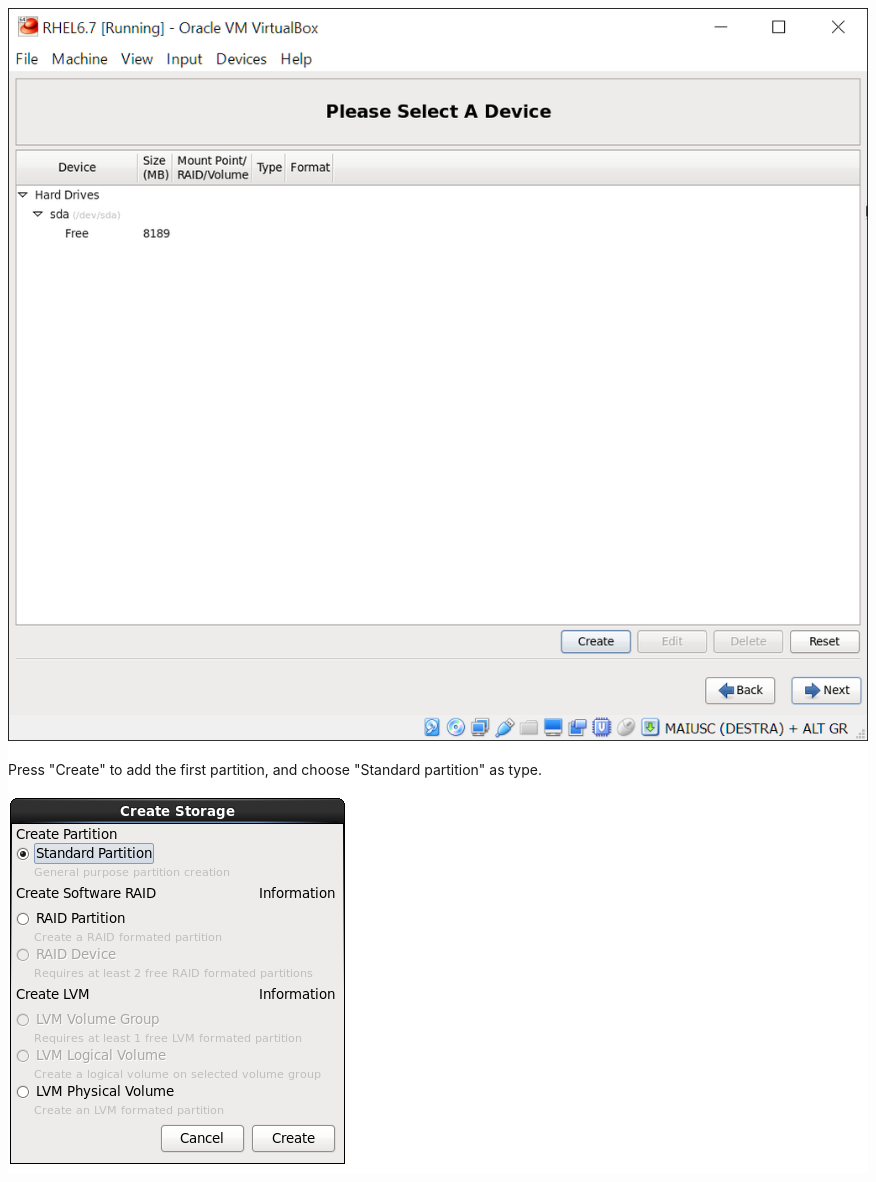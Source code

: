 ![Install RHEL 6.7: empty partition layout](/assets/rhel67-install-6.png)

Press "Create" to add the first partition, and choose "Standard partition" as type.

![Install RHEL 6.7: create a new standard partition](/assets/rhel67-install-7.png)
